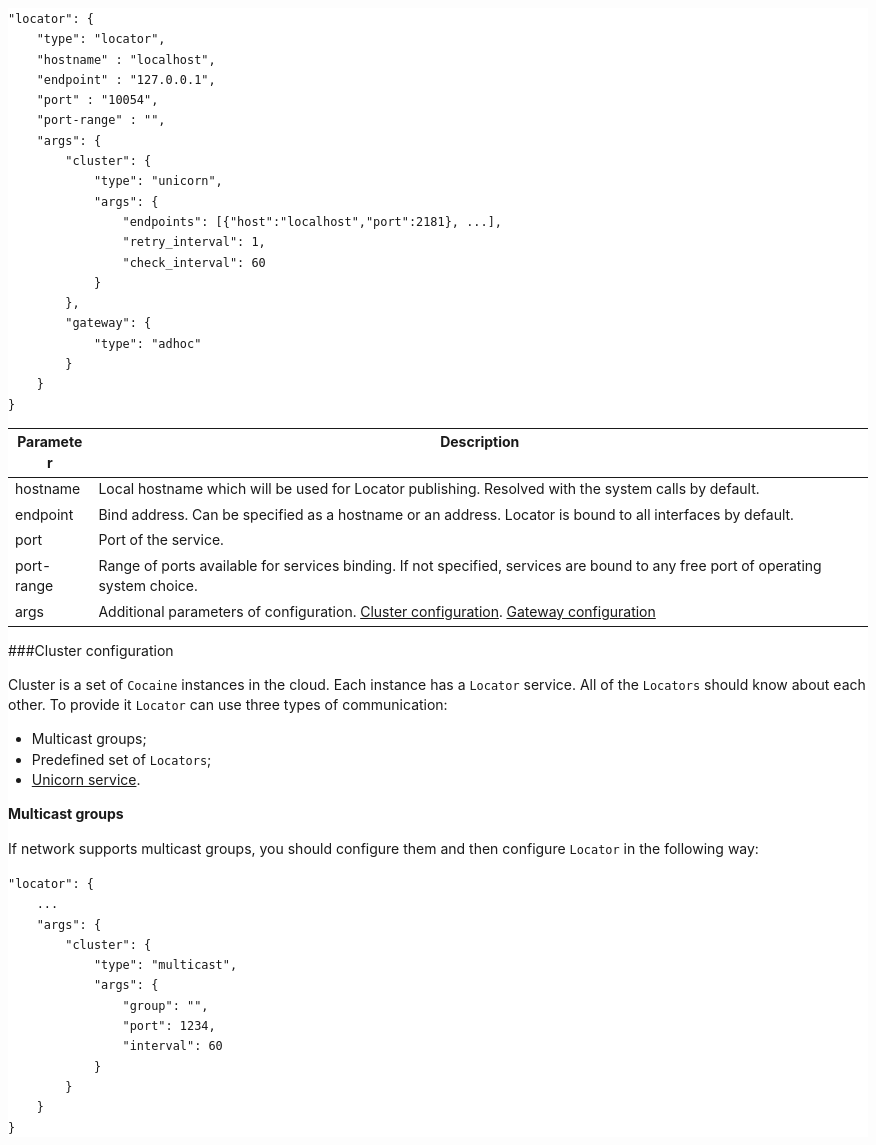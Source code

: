 ```
"locator": {
    "type": "locator",
    "hostname" : "localhost",
    "endpoint" : "127.0.0.1",
    "port" : "10054",
    "port-range" : "",
    "args": {
        "cluster": {
            "type": "unicorn",
            "args": {
                "endpoints": [{"host":"localhost","port":2181}, ...],
                "retry_interval": 1,
                "check_interval": 60
            }
        },
        "gateway": {
            "type": "adhoc"
        }
    }
}
```

| Parameter | Description |
|-----------|-------------|
| hostname | Local hostname which will be used for Locator publishing. Resolved with the system calls by default. |
| endpoint | Bind address. Can be specified as a hostname or an address. Locator is bound to all interfaces by default.|
| port | Port of the service. |
| port-range | Range of ports available for services binding. If not specified, services are bound to any free port of operating system choice. |
| args | Additional parameters of configuration. [Cluster configuration](#cluster-configuration). [Gateway configuration](#gateway-configuration)|

###Cluster configuration

Cluster is a set of ``Cocaine`` instances in the cloud. Each instance has a ``Locator`` service. All of the ``Locators`` should know about each other. To provide it ``Locator`` can use three types of communication:
  * Multicast groups;
  * Predefined set of ``Locators``;
  * [Unicorn service](../services_and_plugins/unicorn.md).

**Multicast groups**

If network supports multicast groups, you should configure them and then configure ``Locator`` in the following way:

```
"locator": {
    ...
    "args": {
        "cluster": {
            "type": "multicast",
            "args": {
                "group": "",
                "port": 1234,
                "interval": 60
            }
        }
    }
}
```
